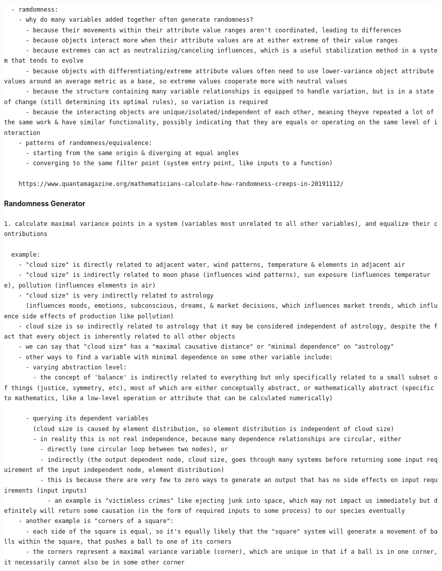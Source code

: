       - ramdomness: 
        - why do many variables added together often generate randomness?
          - because their movements within their attribute value ranges aren't coordinated, leading to differences
          - because objects interact more when their attribute values are at either extreme of their value ranges
          - because extremes can act as neutralizing/canceling influences, which is a useful stabilization method in a system that tends to evolve
          - because objects with differentiating/extreme attribute values often need to use lower-variance object attribute values around an average metric as a base, so extreme values cooperate more with neutral values
          - because the structure containing many variable relationships is equipped to handle variation, but is in a state of change (still determining its optimal rules), so variation is required
          - because the interacting objects are unique/isolated/independent of each other, meaning theyve repeated a lot of the same work & have similar functionality, possibly indicating that they are equals or operating on the same level of interaction
        - patterns of randomness/equivalence:
          - starting from the same origin & diverging at equal angles
          - converging to the same filter point (system entry point, like inputs to a function)
    
        https://www.quantamagazine.org/mathematicians-calculate-how-randomness-creeps-in-20191112/


  #### Randomness Generator

    1. calculate maximal variance points in a system (variables most unrelated to all other variables), and equalize their contributions

      example:
        - "cloud size" is directly related to adjacent water, wind patterns, temperature & elements in adjacent air
        - "cloud size" is indirectly related to moon phase (influences wind patterns), sun exposure (influences temperature), pollution (influences elements in air)
        - "cloud size" is very indirectly related to astrology 
          (influences moods, emotions, subconscious, dreams, & market decisions, which influences market trends, which influence side effects of production like pollution)
        - cloud size is so indirectly related to astrology that it may be considered independent of astrology, despite the fact that every object is inherently related to all other objects
        - we can say that "cloud size" has a "maximal causative distance" or "minimal dependence" on "astrology"
        - other ways to find a variable with minimal dependence on some other variable include:
          - varying abstraction level:
            - the concept of 'balance' is indirectly related to everything but only specifically related to a small subset of things (justice, symmetry, etc), most of which are either conceptually abstract, or mathematically abstract (specific to mathematics, like a low-level operation or attribute that can be calculated numerically)

          - querying its dependent variables 
            (cloud size is caused by element distribution, so element distribution is independent of cloud size)
            - in reality this is not real independence, because many dependence relationships are circular, either 
              - directly (one circular loop between two nodes), or
              - indirectly (the output dependent node, cloud size, goes through many systems before returning some input requirement of the input independent node, element distribution)
              - this is because there are very few to zero ways to generate an output that has no side effects on input requirements (input inputs)
                - an example is "victimless crimes" like ejecting junk into space, which may not impact us immediately but definitely will return some causation (in the form of required inputs to some process) to our species eventually
        - another example is "corners of a square":
          - each side of the square is equal, so it's equally likely that the "square" system will generate a movement of balls within the square, that pushes a ball to one of its corners
          - the corners represent a maximal variance variable (corner), which are unique in that if a ball is in one corner, it necessarily cannot also be in some other corner